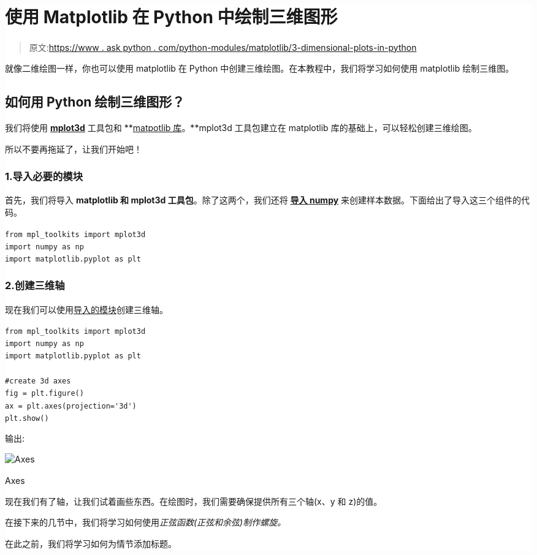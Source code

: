# 使用 Matplotlib 在 Python 中绘制三维图形

> 原文:[https://www . ask python . com/python-modules/matplotlib/3-dimensional-plots-in-python](https://www.askpython.com/python-modules/matplotlib/3-dimensional-plots-in-python)

就像二维绘图一样，你也可以使用 matplotlib 在 Python 中创建三维绘图。在本教程中，我们将学习如何使用 matplotlib 绘制三维图。

## 如何用 Python 绘制三维图形？

我们将使用 **[mplot3d](https://matplotlib.org/mpl_toolkits/mplot3d/tutorial.html#surface-plots)** 工具包和 **[matpotlib 库](https://www.askpython.com/python-modules/matplotlib/python-matplotlib)。**mplot3d 工具包建立在 matplotlib 库的基础上，可以轻松创建三维绘图。

所以不要再拖延了，让我们开始吧！

### 1.导入必要的模块

首先，我们将导入 **matplotlib 和 mplot3d 工具包**。除了这两个，我们还将 [**导入 numpy**](https://www.askpython.com/python-modules/numpy/python-numpy-module) 来创建样本数据。下面给出了导入这三个组件的代码。

```
from mpl_toolkits import mplot3d
import numpy as np
import matplotlib.pyplot as plt

```

### 2.创建三维轴

现在我们可以使用[导入的模块](https://www.askpython.com/python/python-import-statement)创建三维轴。

```
from mpl_toolkits import mplot3d
import numpy as np
import matplotlib.pyplot as plt

#create 3d axes
fig = plt.figure()
ax = plt.axes(projection='3d')
plt.show()

```

输出:

![Axes](../Images/8db8e812e7d64e1e84160aa9b25caeae.png)

Axes

现在我们有了轴，让我们试着画些东西。在绘图时，我们需要确保提供所有三个轴(x、y 和 z)的值。

在接下来的几节中，我们将学习如何使用*正弦函数(正弦和余弦)制作螺旋。*

在此之前，我们将学习如何为情节添加标题。
